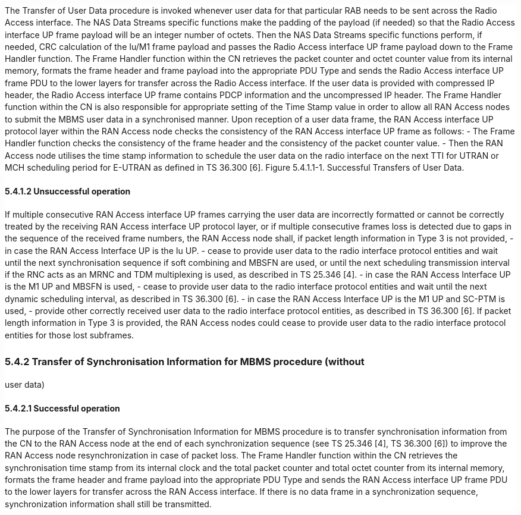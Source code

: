 The Transfer of User Data procedure is invoked whenever user data for that
particular RAB needs to be sent across the Radio Access interface.
The NAS Data Streams specific functions make the padding of the payload (if
needed) so that the Radio Access interface UP frame payload will be an integer
number of octets. Then the NAS Data Streams specific functions perform, if
needed, CRC calculation of the Iu/M1 frame payload and passes the Radio Access
interface UP frame payload down to the Frame Handler function.
The Frame Handler function within the CN retrieves the packet counter and
octet counter value from its internal memory, formats the frame header and
frame payload into the appropriate PDU Type and sends the Radio Access
interface UP frame PDU to the lower layers for transfer across the Radio
Access interface. If the user data is provided with compressed IP header, the
Radio Access interface UP frame contains PDCP information and the uncompressed
IP header.
The Frame Handler function within the CN is also responsible for appropriate
setting of the Time Stamp value in order to allow all RAN Access nodes to
submit the MBMS user data in a synchronised manner.
Upon reception of a user data frame, the RAN Access interface UP protocol
layer within the RAN Access node checks the consistency of the RAN Access
interface UP frame as follows:
\- The Frame Handler function checks the consistency of the frame header and
the consistency of the packet counter value.
\- Then the RAN Access node utilises the time stamp information to schedule
the user data on the radio interface on the next TTI for UTRAN or MCH
scheduling period for E-UTRAN as defined in TS 36.300 [6].
Figure 5.4.1.1-1. Successful Transfers of User Data.
#### 5.4.1.2 Unsuccessful operation
If multiple consecutive RAN Access interface UP frames carrying the user data
are incorrectly formatted or cannot be correctly treated by the receiving RAN
Access interface UP protocol layer, or if multiple consecutive frames loss is
detected due to gaps in the sequence of the received frame numbers, the RAN
Access node shall, if packet length information in Type 3 is not provided,
\- in case the RAN Access Interface UP is the Iu UP.
\- cease to provide user data to the radio interface protocol entities and
wait until the next synchronisation sequence if soft combining and MBSFN are
used, or until the next scheduling transmission interval if the RNC acts as an
MRNC and TDM multiplexing is used, as described in TS 25.346 [4].
\- in case the RAN Access Interface UP is the M1 UP and MBSFN is used,
\- cease to provide user data to the radio interface protocol entities and
wait until the next dynamic scheduling interval, as described in TS 36.300
[6].
\- in case the RAN Access Interface UP is the M1 UP and SC-PTM is used,
\- provide other correctly received user data to the radio interface protocol
entities, as described in TS 36.300 [6].
If packet length information in Type 3 is provided, the RAN Access nodes could
cease to provide user data to the radio interface protocol entities for those
lost subframes.
### 5.4.2 Transfer of Synchronisation Information for MBMS procedure (without
user data)
#### 5.4.2.1 Successful operation
The purpose of the Transfer of Synchronisation Information for MBMS procedure
is to transfer synchronisation information from the CN to the RAN Access node
at the end of each synchronization sequence (see TS 25.346 [4], TS 36.300 [6])
to improve the RAN Access node resynchronization in case of packet loss.
The Frame Handler function within the CN retrieves the synchronisation time
stamp from its internal clock and the total packet counter and total octet
counter from its internal memory, formats the frame header and frame payload
into the appropriate PDU Type and sends the RAN Access interface UP frame PDU
to the lower layers for transfer across the RAN Access interface.
If there is no data frame in a synchronization sequence, synchronization
information shall still be transmitted.